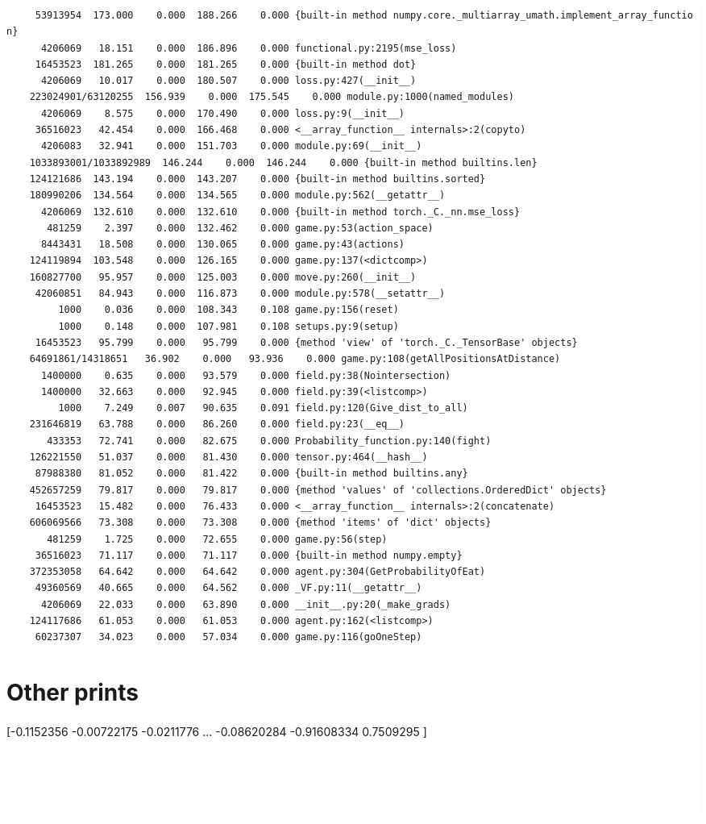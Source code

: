          53913954  173.000    0.000  188.266    0.000 {built-in method numpy.core._multiarray_umath.implement_array_function}
          4206069   18.151    0.000  186.896    0.000 functional.py:2195(mse_loss)
         16453523  181.265    0.000  181.265    0.000 {built-in method dot}
          4206069   10.017    0.000  180.507    0.000 loss.py:427(__init__)
        223024901/63120255  156.939    0.000  175.545    0.000 module.py:1000(named_modules)
          4206069    8.575    0.000  170.490    0.000 loss.py:9(__init__)
         36516023   42.454    0.000  166.468    0.000 <__array_function__ internals>:2(copyto)
          4206083   32.941    0.000  151.703    0.000 module.py:69(__init__)
        1033893001/1033892989  146.244    0.000  146.244    0.000 {built-in method builtins.len}
        124121686  143.194    0.000  143.207    0.000 {built-in method builtins.sorted}
        180990206  134.564    0.000  134.565    0.000 module.py:562(__getattr__)
          4206069  132.610    0.000  132.610    0.000 {built-in method torch._C._nn.mse_loss}
           481259    2.397    0.000  132.462    0.000 game.py:53(action_space)
          8443431   18.508    0.000  130.065    0.000 game.py:43(actions)
        124119894  103.548    0.000  126.165    0.000 game.py:137(<dictcomp>)
        160827700   95.957    0.000  125.003    0.000 move.py:260(__init__)
         42060851   84.943    0.000  116.873    0.000 module.py:578(__setattr__)
             1000    0.036    0.000  108.343    0.108 game.py:156(reset)
             1000    0.148    0.000  107.981    0.108 setups.py:9(setup)
         16453523   95.799    0.000   95.799    0.000 {method 'view' of 'torch._C._TensorBase' objects}
        64691861/14318651   36.902    0.000   93.936    0.000 game.py:108(getAllPositionsAtDistance)
          1400000    0.635    0.000   93.579    0.000 field.py:38(Nointersection)
          1400000   32.663    0.000   92.945    0.000 field.py:39(<listcomp>)
             1000    7.249    0.007   90.635    0.091 field.py:120(Give_dist_to_all)
        231646819   63.788    0.000   86.260    0.000 field.py:23(__eq__)
           433353   72.741    0.000   82.675    0.000 Probability_function.py:140(fight)
        126221550   51.037    0.000   81.430    0.000 tensor.py:464(__hash__)
         87988380   81.052    0.000   81.422    0.000 {built-in method builtins.any}
        452657259   79.817    0.000   79.817    0.000 {method 'values' of 'collections.OrderedDict' objects}
         16453523   15.482    0.000   76.433    0.000 <__array_function__ internals>:2(concatenate)
        606069566   73.308    0.000   73.308    0.000 {method 'items' of 'dict' objects}
           481259    1.725    0.000   72.655    0.000 game.py:56(step)
         36516023   71.117    0.000   71.117    0.000 {built-in method numpy.empty}
        372353058   64.642    0.000   64.642    0.000 agent.py:304(GetProbabilityOfEat)
         49360569   40.665    0.000   64.562    0.000 _VF.py:11(__getattr__)
          4206069   22.033    0.000   63.890    0.000 __init__.py:20(_make_grads)
        124117686   61.053    0.000   61.053    0.000 agent.py:162(<listcomp>)
         60237307   34.023    0.000   57.034    0.000 game.py:116(goOneStep)


# Other prints

[-0.1152356  -0.00722175 -0.0211776  ... -0.08620284 -0.91608334
  0.7509295 ]

 <br /> 
 <br /> 
 <br /> 
 <br />
